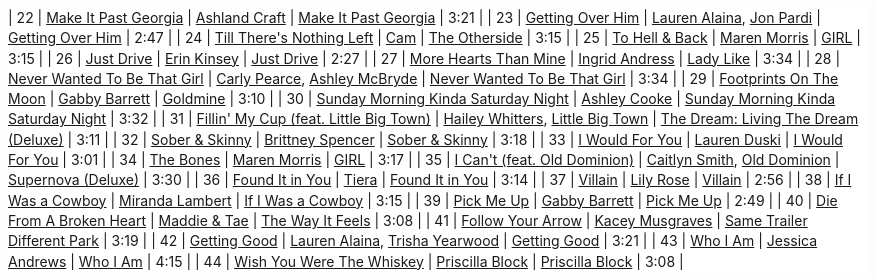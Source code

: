 | 22 | [Make It Past Georgia](https://open.spotify.com/track/2jt5TmTYrmdr46cGHrcFjq) | [Ashland Craft](https://open.spotify.com/artist/5C5yczYHPeBi5PrwxfksLP) | [Make It Past Georgia](https://open.spotify.com/album/7z68pYfdYT9aRs15woSgh1) | 3:21 |
| 23 | [Getting Over Him](https://open.spotify.com/track/0OCY4cY7ZhmFMLR8Zipb51) | [Lauren Alaina](https://open.spotify.com/artist/1v3tdpIdBSW14rHUfiEVOv), [Jon Pardi](https://open.spotify.com/artist/4MoAOfV4ROWofLG3a3hhBN) | [Getting Over Him](https://open.spotify.com/album/5Nnd51BWrdzEI2xTkTvjQ4) | 2:47 |
| 24 | [Till There's Nothing Left](https://open.spotify.com/track/6rIIhxmidzI07z1kgiOqY8) | [Cam](https://open.spotify.com/artist/5WRElKaZsn1tGnrgmJVAeO) | [The Otherside](https://open.spotify.com/album/5MVSCE7VkkqDA6TS9Ug1rW) | 3:15 |
| 25 | [To Hell & Back](https://open.spotify.com/track/226TUHo7YO5d5ceR0sg1aG) | [Maren Morris](https://open.spotify.com/artist/6WY7D3jk8zTrHtmkqqo5GI) | [GIRL](https://open.spotify.com/album/5QakU0QMcoxjjyCS1YW4G5) | 3:15 |
| 26 | [Just Drive](https://open.spotify.com/track/1puprgnIxARMj8gR3Jj4B2) | [Erin Kinsey](https://open.spotify.com/artist/5TtSGhhCPt56x4ZPfg7DFq) | [Just Drive](https://open.spotify.com/album/5Pi5rw478LMuMAOFzecWt4) | 2:27 |
| 27 | [More Hearts Than Mine](https://open.spotify.com/track/60RFlt48hm0l4Fu0JoccOl) | [Ingrid Andress](https://open.spotify.com/artist/0jPnVIasXzBYjrlpO5irii) | [Lady Like](https://open.spotify.com/album/6qon3hv0lhwK8o57PvVWZl) | 3:34 |
| 28 | [Never Wanted To Be That Girl](https://open.spotify.com/track/3TuMOIzXkhKFDNHyQ7Mo8J) | [Carly Pearce](https://open.spotify.com/artist/4sIl4BTo9l9KqEi0Y3RE72), [Ashley McBryde](https://open.spotify.com/artist/371jpyGdoChzUASOIG2ECV) | [Never Wanted To Be That Girl](https://open.spotify.com/album/3dmVohUADaRH81z0AETGev) | 3:34 |
| 29 | [Footprints On The Moon](https://open.spotify.com/track/66mmgHMVELzJ95xzfeFL2r) | [Gabby Barrett](https://open.spotify.com/artist/6Iz3eq2aQGFf7TbGT2iahL) | [Goldmine](https://open.spotify.com/album/4Iqfx63CZhFGGIHiAvLxXY) | 3:10 |
| 30 | [Sunday Morning Kinda Saturday Night](https://open.spotify.com/track/4xhnOiqFLxGf3IHqMiOm7C) | [Ashley Cooke](https://open.spotify.com/artist/2qwXeRk8VBAegbUnf3xdyi) | [Sunday Morning Kinda Saturday Night](https://open.spotify.com/album/5FTBgPGbuzKi2l5IO2pYPc) | 3:32 |
| 31 | [Fillin' My Cup \(feat\. Little Big Town\)](https://open.spotify.com/track/1zj8nUbc4cSs9Fc733MFDy) | [Hailey Whitters](https://open.spotify.com/artist/4e9TBaTlI3LVQz3tkTYC0I), [Little Big Town](https://open.spotify.com/artist/3CygdxquGHurS7f9LjNLkv) | [The Dream: Living The Dream \(Deluxe\)](https://open.spotify.com/album/0r6KIOwZvmsEd457nUJWbt) | 3:11 |
| 32 | [Sober & Skinny](https://open.spotify.com/track/4HQesVjCWOSKvzqirkvuP9) | [Brittney Spencer](https://open.spotify.com/artist/6YM5gRpMJkP0kUWRcvlHT3) | [Sober & Skinny](https://open.spotify.com/album/59FsWHitAiywqK2AFSqci0) | 3:18 |
| 33 | [I Would For You](https://open.spotify.com/track/2MmEe5XtzJka6SumcNviWv) | [Lauren Duski](https://open.spotify.com/artist/65Soberz2DNvbx2hrxHcx5) | [I Would For You](https://open.spotify.com/album/4ygAFWNoQTtuA9J9Detlkr) | 3:01 |
| 34 | [The Bones](https://open.spotify.com/track/7yFhA2fUsL2oIMWlw5DaHQ) | [Maren Morris](https://open.spotify.com/artist/6WY7D3jk8zTrHtmkqqo5GI) | [GIRL](https://open.spotify.com/album/3XpxioqzCTiqOSuHTXuaGf) | 3:17 |
| 35 | [I Can't \(feat\. Old Dominion\)](https://open.spotify.com/track/2YoOaGlM2zGpYBanN3AxrV) | [Caitlyn Smith](https://open.spotify.com/artist/3uikSah4dwqwuk0EidFI4R), [Old Dominion](https://open.spotify.com/artist/6y8XlgIV8BLlIg1tT1R10i) | [Supernova \(Deluxe\)](https://open.spotify.com/album/7EVVjcblXEwmzOUFSIdExn) | 3:30 |
| 36 | [Found It in You](https://open.spotify.com/track/0t0ODvxpVPS2dcGGTgsnq9) | [Tiera](https://open.spotify.com/artist/26VEPCGAYB9OClQodb0OR1) | [Found It in You](https://open.spotify.com/album/3CWvXdSg4Q19ypUaOwB0SI) | 3:14 |
| 37 | [Villain](https://open.spotify.com/track/1cHJK4H49CP0Qp3iz7hMi8) | [Lily Rose](https://open.spotify.com/artist/3lkwNhvm2fbh4q8CIe47n3) | [Villain](https://open.spotify.com/album/3qdprgT9HXDTzav58XtZpN) | 2:56 |
| 38 | [If I Was a Cowboy](https://open.spotify.com/track/6F7UOC6fPWOkPqybOWBHSv) | [Miranda Lambert](https://open.spotify.com/artist/66lH4jAE7pqPlOlzUKbwA0) | [If I Was a Cowboy](https://open.spotify.com/album/30ECcjA3lMZPRpdJDyHAnT) | 3:15 |
| 39 | [Pick Me Up](https://open.spotify.com/track/7xNYZeFtrB05pi9tc6lEeb) | [Gabby Barrett](https://open.spotify.com/artist/6Iz3eq2aQGFf7TbGT2iahL) | [Pick Me Up](https://open.spotify.com/album/0AFaIppKjr2lO1pCjx1wK5) | 2:49 |
| 40 | [Die From A Broken Heart](https://open.spotify.com/track/3DA4SE262k6rdEtlHteNyq) | [Maddie & Tae](https://open.spotify.com/artist/34bhyY8jfKez7uKakMfy4y) | [The Way It Feels](https://open.spotify.com/album/1HixYJpe6AJWGDpEbb7ZuE) | 3:08 |
| 41 | [Follow Your Arrow](https://open.spotify.com/track/4CLPNURPcKztF9RRdcWLGP) | [Kacey Musgraves](https://open.spotify.com/artist/70kkdajctXSbqSMJbQO424) | [Same Trailer Different Park](https://open.spotify.com/album/6IGpQUt0KNi5rBUXZZOFI6) | 3:19 |
| 42 | [Getting Good](https://open.spotify.com/track/0fyqiDJ5mBW00MO1HEAK52) | [Lauren Alaina](https://open.spotify.com/artist/1v3tdpIdBSW14rHUfiEVOv), [Trisha Yearwood](https://open.spotify.com/artist/3XlIhgydjvC4EniPFZT20j) | [Getting Good](https://open.spotify.com/album/5dWadf8VCafr7fXtBFYcbd) | 3:21 |
| 43 | [Who I Am](https://open.spotify.com/track/0rK4HCKzv2r1IXqKX3DKpq) | [Jessica Andrews](https://open.spotify.com/artist/5rNhVm2CnqiO5Lv4Dt2lck) | [Who I Am](https://open.spotify.com/album/2jv2pSKJiOhmmol92202Vy) | 4:15 |
| 44 | [Wish You Were The Whiskey](https://open.spotify.com/track/0YgQrY9oevTTBbqVicOzmq) | [Priscilla Block](https://open.spotify.com/artist/6BpvASijzSWj7gnZD4Dvf1) | [Priscilla Block](https://open.spotify.com/album/2pcagssPXqLTdRVDSPf28Y) | 3:08 |